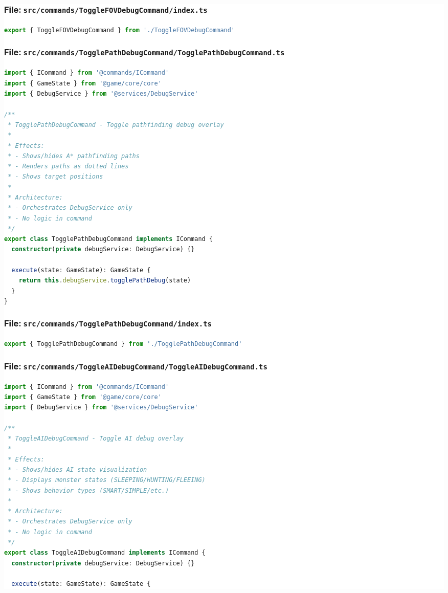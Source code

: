 ### File: `src/commands/ToggleFOVDebugCommand/index.ts`

```typescript
export { ToggleFOVDebugCommand } from './ToggleFOVDebugCommand'
```

### File: `src/commands/TogglePathDebugCommand/TogglePathDebugCommand.ts`

```typescript
import { ICommand } from '@commands/ICommand'
import { GameState } from '@game/core/core'
import { DebugService } from '@services/DebugService'

/**
 * TogglePathDebugCommand - Toggle pathfinding debug overlay
 *
 * Effects:
 * - Shows/hides A* pathfinding paths
 * - Renders paths as dotted lines
 * - Shows target positions
 *
 * Architecture:
 * - Orchestrates DebugService only
 * - No logic in command
 */
export class TogglePathDebugCommand implements ICommand {
  constructor(private debugService: DebugService) {}

  execute(state: GameState): GameState {
    return this.debugService.togglePathDebug(state)
  }
}
```

### File: `src/commands/TogglePathDebugCommand/index.ts`

```typescript
export { TogglePathDebugCommand } from './TogglePathDebugCommand'
```

### File: `src/commands/ToggleAIDebugCommand/ToggleAIDebugCommand.ts`

```typescript
import { ICommand } from '@commands/ICommand'
import { GameState } from '@game/core/core'
import { DebugService } from '@services/DebugService'

/**
 * ToggleAIDebugCommand - Toggle AI debug overlay
 *
 * Effects:
 * - Shows/hides AI state visualization
 * - Displays monster states (SLEEPING/HUNTING/FLEEING)
 * - Shows behavior types (SMART/SIMPLE/etc.)
 *
 * Architecture:
 * - Orchestrates DebugService only
 * - No logic in command
 */
export class ToggleAIDebugCommand implements ICommand {
  constructor(private debugService: DebugService) {}

  execute(state: GameState): GameState {
```